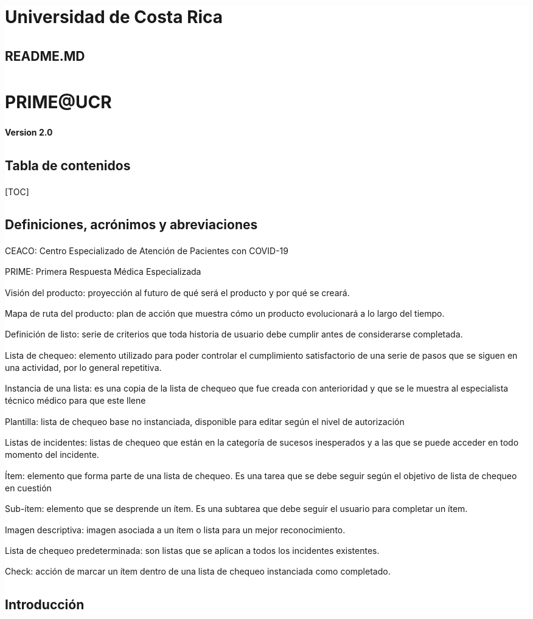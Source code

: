 # Universidad de Costa Rica

## README.MD

# PRIME@UCR

#### Version 2.0
  
  
    
## Tabla de contenidos 

[TOC]

## Definiciones, acrónimos y abreviaciones

CEACO: Centro Especializado de Atención de Pacientes con COVID-19 

PRIME: Primera Respuesta Médica Especializada

Visión del producto: proyección al futuro de qué será el producto y por qué se creará.

Mapa de ruta del producto: plan de acción que muestra cómo un producto evolucionará a lo largo del tiempo.

Definición de listo: serie de criterios que toda historia de usuario debe cumplir antes de considerarse completada.

Lista de chequeo: elemento utilizado para poder controlar el cumplimiento satisfactorio de una serie de pasos que se siguen en una actividad, por lo general repetitiva.

Instancia de una lista: es una copia de la lista de chequeo que fue creada con anterioridad y que se le muestra al especialista técnico médico para que este llene

Plantilla: lista de chequeo base no instanciada, disponible para editar según el nivel de autorización

Listas de incidentes: listas de chequeo que están en la categoría de sucesos inesperados y a las que se puede acceder en todo momento del incidente.

Ítem: elemento que forma parte de una lista de chequeo. Es una tarea que se debe seguir según el objetivo de lista de chequeo en cuestión

Sub-ítem: elemento que se desprende un ítem. Es una subtarea que debe seguir el usuario para completar un ítem.

Imagen descriptiva: imagen asociada a un ítem o lista para un mejor reconocimiento.

Lista de chequeo predeterminada: son listas que se aplican a todos los incidentes existentes.

Check: acción de marcar un ítem dentro de una lista de chequeo instanciada como completado.

## Introducción
